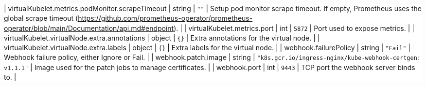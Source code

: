| virtualKubelet.metrics.podMonitor.scrapeTimeout | string | `""` | Setup pod monitor scrape timeout. If empty, Prometheus uses the global scrape timeout (https://github.com/prometheus-operator/prometheus-operator/blob/main/Documentation/api.md#endpoint). |
| virtualKubelet.metrics.port | int | `5872` | Port used to expose metrics. |
| virtualKubelet.virtualNode.extra.annotations | object | `{}` | Extra annotations for the virtual node. |
| virtualKubelet.virtualNode.extra.labels | object | `{}` | Extra labels for the virtual node. |
| webhook.failurePolicy | string | `"Fail"` | Webhook failure policy, either Ignore or Fail. |
| webhook.patch.image | string | `"k8s.gcr.io/ingress-nginx/kube-webhook-certgen:v1.1.1"` | Image used for the patch jobs to manage certificates. |
| webhook.port | int | `9443` | TCP port the webhook server binds to. |